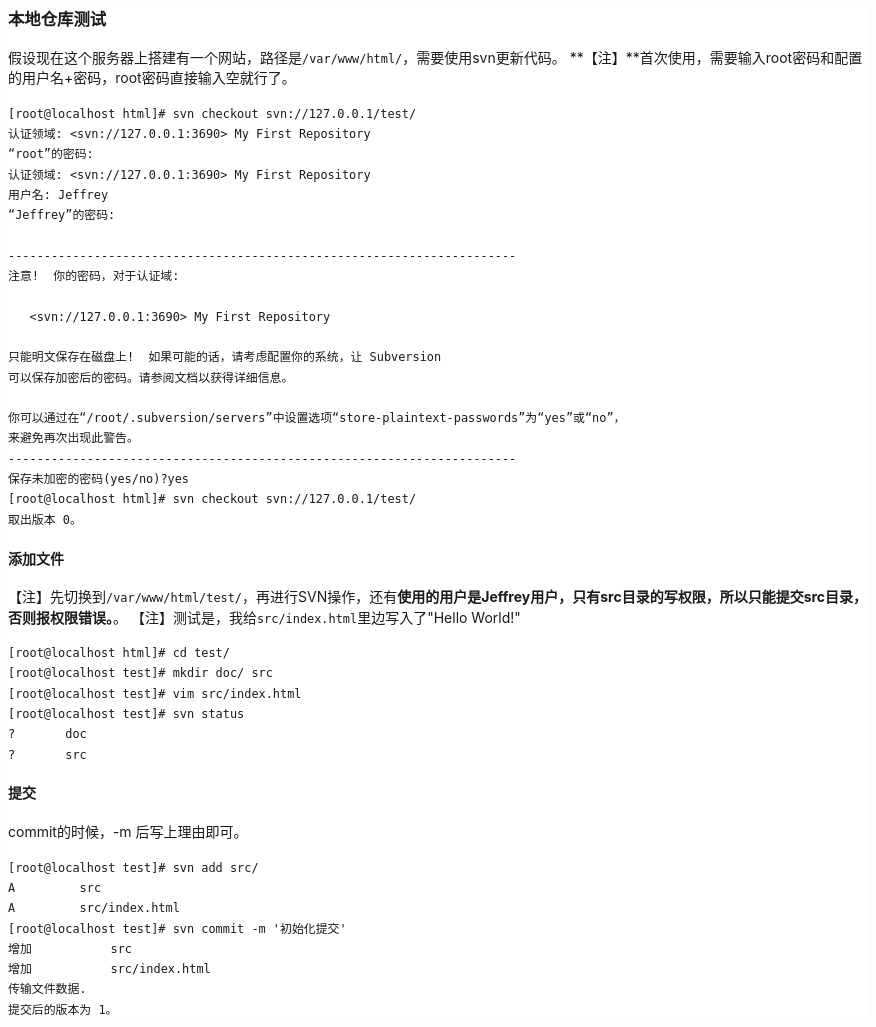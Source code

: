 ### 本地仓库测试

假设现在这个服务器上搭建有一个网站，路径是`/var/www/html/`，需要使用svn更新代码。 **【注】**首次使用，需要输入root密码和配置的用户名+密码，root密码直接输入空就行了。

```
[root@localhost html]# svn checkout svn://127.0.0.1/test/
认证领域: <svn://127.0.0.1:3690> My First Repository
“root”的密码: 
认证领域: <svn://127.0.0.1:3690> My First Repository
用户名: Jeffrey
“Jeffrey”的密码: 

-----------------------------------------------------------------------
注意!  你的密码，对于认证域:

   <svn://127.0.0.1:3690> My First Repository

只能明文保存在磁盘上!  如果可能的话，请考虑配置你的系统，让 Subversion
可以保存加密后的密码。请参阅文档以获得详细信息。

你可以通过在“/root/.subversion/servers”中设置选项“store-plaintext-passwords”为“yes”或“no”，
来避免再次出现此警告。
-----------------------------------------------------------------------
保存未加密的密码(yes/no)?yes
[root@localhost html]# svn checkout svn://127.0.0.1/test/
取出版本 0。
```

#### 添加文件

【注】先切换到`/var/www/html/test/`，再进行SVN操作，还有**使用的用户是Jeffrey用户，只有src目录的写权限，所以只能提交src目录，否则报权限错误。**。 【注】测试是，我给`src/index.html`里边写入了"Hello World!"

```
[root@localhost html]# cd test/
[root@localhost test]# mkdir doc/ src
[root@localhost test]# vim src/index.html
[root@localhost test]# svn status
?       doc
?       src
```

#### 提交

commit的时候，-m 后写上理由即可。

```
[root@localhost test]# svn add src/
A         src
A         src/index.html
[root@localhost test]# svn commit -m '初始化提交'
增加           src
增加           src/index.html
传输文件数据.
提交后的版本为 1。
```
